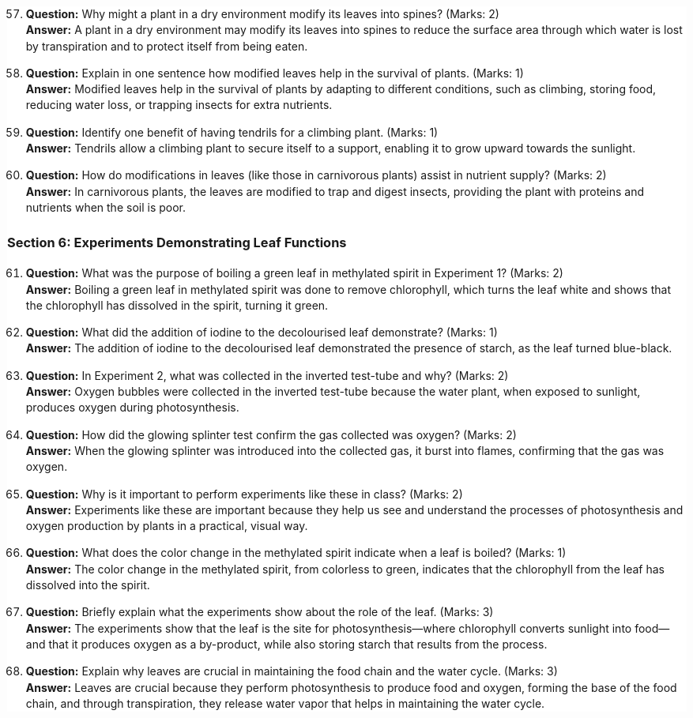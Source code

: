 57. **Question:** Why might a plant in a dry environment modify its leaves into spines? (Marks: 2)  
    **Answer:** A plant in a dry environment may modify its leaves into spines to reduce the surface area through which water is lost by transpiration and to protect itself from being eaten.

58. **Question:** Explain in one sentence how modified leaves help in the survival of plants. (Marks: 1)  
    **Answer:** Modified leaves help in the survival of plants by adapting to different conditions, such as climbing, storing food, reducing water loss, or trapping insects for extra nutrients.

59. **Question:** Identify one benefit of having tendrils for a climbing plant. (Marks: 1)  
    **Answer:** Tendrils allow a climbing plant to secure itself to a support, enabling it to grow upward towards the sunlight.

60. **Question:** How do modifications in leaves (like those in carnivorous plants) assist in nutrient supply? (Marks: 2)  
    **Answer:** In carnivorous plants, the leaves are modified to trap and digest insects, providing the plant with proteins and nutrients when the soil is poor.

### **Section 6: Experiments Demonstrating Leaf Functions**

61. **Question:** What was the purpose of boiling a green leaf in methylated spirit in Experiment 1? (Marks: 2)  
    **Answer:** Boiling a green leaf in methylated spirit was done to remove chlorophyll, which turns the leaf white and shows that the chlorophyll has dissolved in the spirit, turning it green.

62. **Question:** What did the addition of iodine to the decolourised leaf demonstrate? (Marks: 1)  
    **Answer:** The addition of iodine to the decolourised leaf demonstrated the presence of starch, as the leaf turned blue-black.

63. **Question:** In Experiment 2, what was collected in the inverted test-tube and why? (Marks: 2)  
    **Answer:** Oxygen bubbles were collected in the inverted test-tube because the water plant, when exposed to sunlight, produces oxygen during photosynthesis.

64. **Question:** How did the glowing splinter test confirm the gas collected was oxygen? (Marks: 2)  
    **Answer:** When the glowing splinter was introduced into the collected gas, it burst into flames, confirming that the gas was oxygen.

65. **Question:** Why is it important to perform experiments like these in class? (Marks: 2)  
    **Answer:** Experiments like these are important because they help us see and understand the processes of photosynthesis and oxygen production by plants in a practical, visual way.

66. **Question:** What does the color change in the methylated spirit indicate when a leaf is boiled? (Marks: 1)  
    **Answer:** The color change in the methylated spirit, from colorless to green, indicates that the chlorophyll from the leaf has dissolved into the spirit.

67. **Question:** Briefly explain what the experiments show about the role of the leaf. (Marks: 3)  
    **Answer:** The experiments show that the leaf is the site for photosynthesis—where chlorophyll converts sunlight into food—and that it produces oxygen as a by-product, while also storing starch that results from the process.

68. **Question:** Explain why leaves are crucial in maintaining the food chain and the water cycle. (Marks: 3)  
    **Answer:** Leaves are crucial because they perform photosynthesis to produce food and oxygen, forming the base of the food chain, and through transpiration, they release water vapor that helps in maintaining the water cycle.
